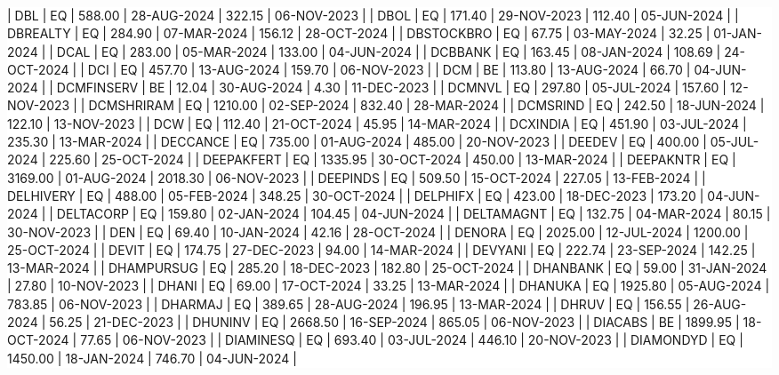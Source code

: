 | DBL | EQ | 588.00 | 28-AUG-2024 | 322.15 | 06-NOV-2023 |
| DBOL | EQ | 171.40 | 29-NOV-2023 | 112.40 | 05-JUN-2024 |
| DBREALTY | EQ | 284.90 | 07-MAR-2024 | 156.12 | 28-OCT-2024 |
| DBSTOCKBRO | EQ | 67.75 | 03-MAY-2024 | 32.25 | 01-JAN-2024 |
| DCAL | EQ | 283.00 | 05-MAR-2024 | 133.00 | 04-JUN-2024 |
| DCBBANK | EQ | 163.45 | 08-JAN-2024 | 108.69 | 24-OCT-2024 |
| DCI | EQ | 457.70 | 13-AUG-2024 | 159.70 | 06-NOV-2023 |
| DCM | BE | 113.80 | 13-AUG-2024 | 66.70 | 04-JUN-2024 |
| DCMFINSERV | BE | 12.04 | 30-AUG-2024 | 4.30 | 11-DEC-2023 |
| DCMNVL | EQ | 297.80 | 05-JUL-2024 | 157.60 | 12-NOV-2023 |
| DCMSHRIRAM | EQ | 1210.00 | 02-SEP-2024 | 832.40 | 28-MAR-2024 |
| DCMSRIND | EQ | 242.50 | 18-JUN-2024 | 122.10 | 13-NOV-2023 |
| DCW | EQ | 112.40 | 21-OCT-2024 | 45.95 | 14-MAR-2024 |
| DCXINDIA | EQ | 451.90 | 03-JUL-2024 | 235.30 | 13-MAR-2024 |
| DECCANCE | EQ | 735.00 | 01-AUG-2024 | 485.00 | 20-NOV-2023 |
| DEEDEV | EQ | 400.00 | 05-JUL-2024 | 225.60 | 25-OCT-2024 |
| DEEPAKFERT | EQ | 1335.95 | 30-OCT-2024 | 450.00 | 13-MAR-2024 |
| DEEPAKNTR | EQ | 3169.00 | 01-AUG-2024 | 2018.30 | 06-NOV-2023 |
| DEEPINDS | EQ | 509.50 | 15-OCT-2024 | 227.05 | 13-FEB-2024 |
| DELHIVERY | EQ | 488.00 | 05-FEB-2024 | 348.25 | 30-OCT-2024 |
| DELPHIFX | EQ | 423.00 | 18-DEC-2023 | 173.20 | 04-JUN-2024 |
| DELTACORP | EQ | 159.80 | 02-JAN-2024 | 104.45 | 04-JUN-2024 |
| DELTAMAGNT | EQ | 132.75 | 04-MAR-2024 | 80.15 | 30-NOV-2023 |
| DEN | EQ | 69.40 | 10-JAN-2024 | 42.16 | 28-OCT-2024 |
| DENORA | EQ | 2025.00 | 12-JUL-2024 | 1200.00 | 25-OCT-2024 |
| DEVIT | EQ | 174.75 | 27-DEC-2023 | 94.00 | 14-MAR-2024 |
| DEVYANI | EQ | 222.74 | 23-SEP-2024 | 142.25 | 13-MAR-2024 |
| DHAMPURSUG | EQ | 285.20 | 18-DEC-2023 | 182.80 | 25-OCT-2024 |
| DHANBANK | EQ | 59.00 | 31-JAN-2024 | 27.80 | 10-NOV-2023 |
| DHANI | EQ | 69.00 | 17-OCT-2024 | 33.25 | 13-MAR-2024 |
| DHANUKA | EQ | 1925.80 | 05-AUG-2024 | 783.85 | 06-NOV-2023 |
| DHARMAJ | EQ | 389.65 | 28-AUG-2024 | 196.95 | 13-MAR-2024 |
| DHRUV | EQ | 156.55 | 26-AUG-2024 | 56.25 | 21-DEC-2023 |
| DHUNINV | EQ | 2668.50 | 16-SEP-2024 | 865.05 | 06-NOV-2023 |
| DIACABS | BE | 1899.95 | 18-OCT-2024 | 77.65 | 06-NOV-2023 |
| DIAMINESQ | EQ | 693.40 | 03-JUL-2024 | 446.10 | 20-NOV-2023 |
| DIAMONDYD | EQ | 1450.00 | 18-JAN-2024 | 746.70 | 04-JUN-2024 |